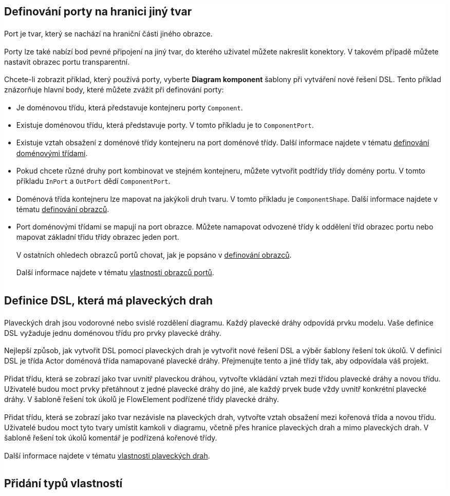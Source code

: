 ##  <a name="ports"></a> Definování porty na hranici jiný tvar  
 Port je tvar, který se nachází na hraniční části jiného obrazce.  
  
 Porty lze také nabízí bod pevné připojení na jiný tvar, do kterého uživatel můžete nakreslit konektory. V takovém případě můžete nastavit obrazec portu transparentní.  
  
 Chcete-li zobrazit příklad, který používá porty, vyberte **Diagram komponent** šablony při vytváření nové řešení DSL. Tento příklad znázorňuje hlavní body, které můžete zvážit při definování porty:  
  
- Je doménovou třídu, která představuje kontejneru porty `Component`.  
  
- Existuje doménovou třídu, která představuje porty. V tomto příkladu je to `ComponentPort`.  
  
- Existuje vztah obsažení z doménové třídy kontejneru na port doménové třídy. Další informace najdete v tématu [definování doménovými třídami](#classes).  
  
- Pokud chcete různé druhy port kombinovat ve stejném kontejneru, můžete vytvořit podtřídy třídy domény portu. V tomto příkladu `InPort` a `OutPort` dědí `ComponentPort`.  
  
- Doménová třída kontejneru lze mapovat na jakýkoli druh tvaru. V tomto příkladu je `ComponentShape`. Další informace najdete v tématu [definování obrazců](#shapes).  
  
- Port doménovými třídami se mapují na port obrazce. Můžete namapovat odvozené třídy k oddělení tříd obrazec portu nebo mapovat základní třídu třídy obrazec jeden port.  
  
  V ostatních ohledech obrazců portů chovat, jak je popsáno v [definování obrazců](#shapes).  
  
  Další informace najdete v tématu [vlastnosti obrazců portů](../modeling/properties-of-port-shapes.md).  
  
##  <a name="swimlanes"></a> Definice DSL, která má plaveckých drah  
 Plaveckých drah jsou vodorovné nebo svislé rozdělení diagramu. Každý plavecké dráhy odpovídá prvku modelu. Vaše definice DSL vyžaduje jednu doménovou třídu pro prvky plavecké dráhy.  
  
 Nejlepší způsob, jak vytvořit DSL pomocí plaveckých drah je vytvořit nové řešení DSL a výběr šablony řešení tok úkolů. V definici DSL je třída Actor doménová třída namapované plavecké dráhy. Přejmenujte tento a jiné třídy tak, aby odpovídala váš projekt.  
  
 Přidat třídu, která se zobrazí jako tvar uvnitř plaveckou dráhou, vytvořte vkládání vztah mezi třídou plavecké dráhy a novou třídu. Uživatelé budou moct prvky přetáhnout z jedné plavecké dráhy do jiné, ale každý prvek bude vždy uvnitř konkrétní plavecké dráhy. V šabloně řešení tok úkolů je FlowElement podřízené třídy plavecké dráhy.  
  
 Přidat třídu, která se zobrazí jako tvar nezávisle na plaveckých drah, vytvořte vztah obsažení mezi kořenová třída a novou třídu. Uživatelé budou moct tyto tvary umístit kamkoli v diagramu, včetně přes hranice plaveckých drah a mimo plaveckých drah. V šabloně řešení tok úkolů komentář je podřízená kořenové třídy.  
  
 Další informace najdete v tématu [vlastnosti plaveckých drah](../modeling/properties-of-swimlanes.md).  
  
##  <a name="addTypes"></a> Přidání typů vlastností  
  